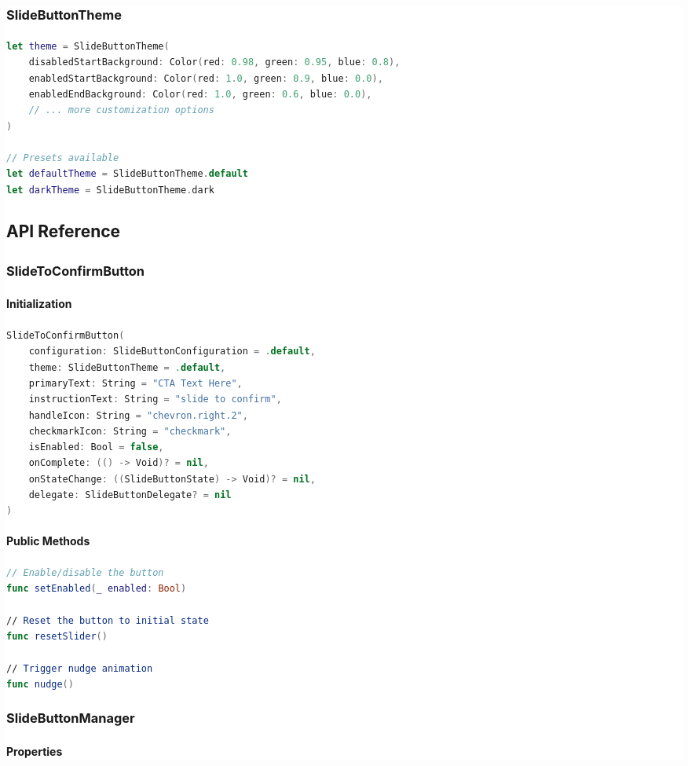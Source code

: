 ### SlideButtonTheme

```swift
let theme = SlideButtonTheme(
    disabledStartBackground: Color(red: 0.98, green: 0.95, blue: 0.8),
    enabledStartBackground: Color(red: 1.0, green: 0.9, blue: 0.0),
    enabledEndBackground: Color(red: 1.0, green: 0.6, blue: 0.0),
    // ... more customization options
)

// Presets available
let defaultTheme = SlideButtonTheme.default
let darkTheme = SlideButtonTheme.dark
```

## API Reference

### SlideToConfirmButton

#### Initialization

```swift
SlideToConfirmButton(
    configuration: SlideButtonConfiguration = .default,
    theme: SlideButtonTheme = .default,
    primaryText: String = "CTA Text Here",
    instructionText: String = "slide to confirm",
    handleIcon: String = "chevron.right.2",
    checkmarkIcon: String = "checkmark",
    isEnabled: Bool = false,
    onComplete: (() -> Void)? = nil,
    onStateChange: ((SlideButtonState) -> Void)? = nil,
    delegate: SlideButtonDelegate? = nil
)
```

#### Public Methods

```swift
// Enable/disable the button
func setEnabled(_ enabled: Bool)

// Reset the button to initial state
func resetSlider()

// Trigger nudge animation
func nudge()
```

### SlideButtonManager

#### Properties
